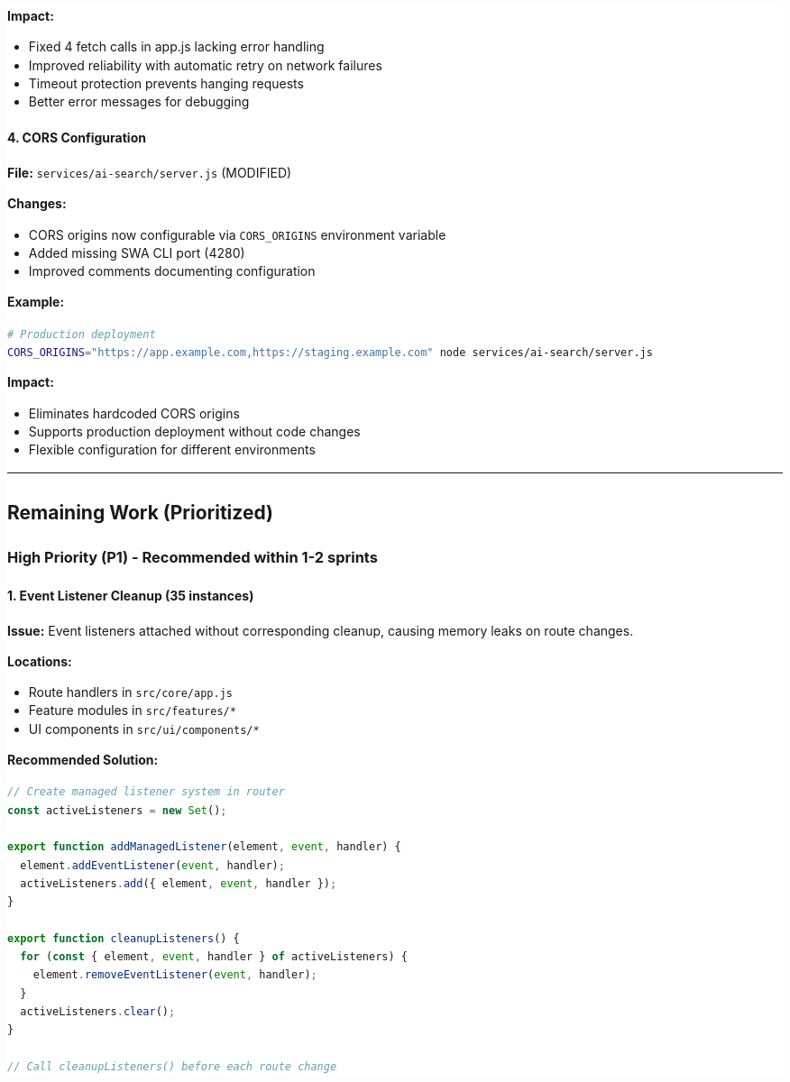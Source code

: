 **Impact:**
- Fixed 4 fetch calls in app.js lacking error handling
- Improved reliability with automatic retry on network failures
- Timeout protection prevents hanging requests
- Better error messages for debugging

#### 4. CORS Configuration
**File:** `services/ai-search/server.js` (MODIFIED)

**Changes:**
- CORS origins now configurable via `CORS_ORIGINS` environment variable
- Added missing SWA CLI port (4280)
- Improved comments documenting configuration

**Example:**
```bash
# Production deployment
CORS_ORIGINS="https://app.example.com,https://staging.example.com" node services/ai-search/server.js
```

**Impact:**
- Eliminates hardcoded CORS origins
- Supports production deployment without code changes
- Flexible configuration for different environments

---

## Remaining Work (Prioritized)

### High Priority (P1) - Recommended within 1-2 sprints

#### 1. Event Listener Cleanup (35 instances)
**Issue:** Event listeners attached without corresponding cleanup, causing memory leaks on route changes.

**Locations:**
- Route handlers in `src/core/app.js`
- Feature modules in `src/features/*`
- UI components in `src/ui/components/*`

**Recommended Solution:**
```javascript
// Create managed listener system in router
const activeListeners = new Set();

export function addManagedListener(element, event, handler) {
  element.addEventListener(event, handler);
  activeListeners.add({ element, event, handler });
}

export function cleanupListeners() {
  for (const { element, event, handler } of activeListeners) {
    element.removeEventListener(event, handler);
  }
  activeListeners.clear();
}

// Call cleanupListeners() before each route change
```
